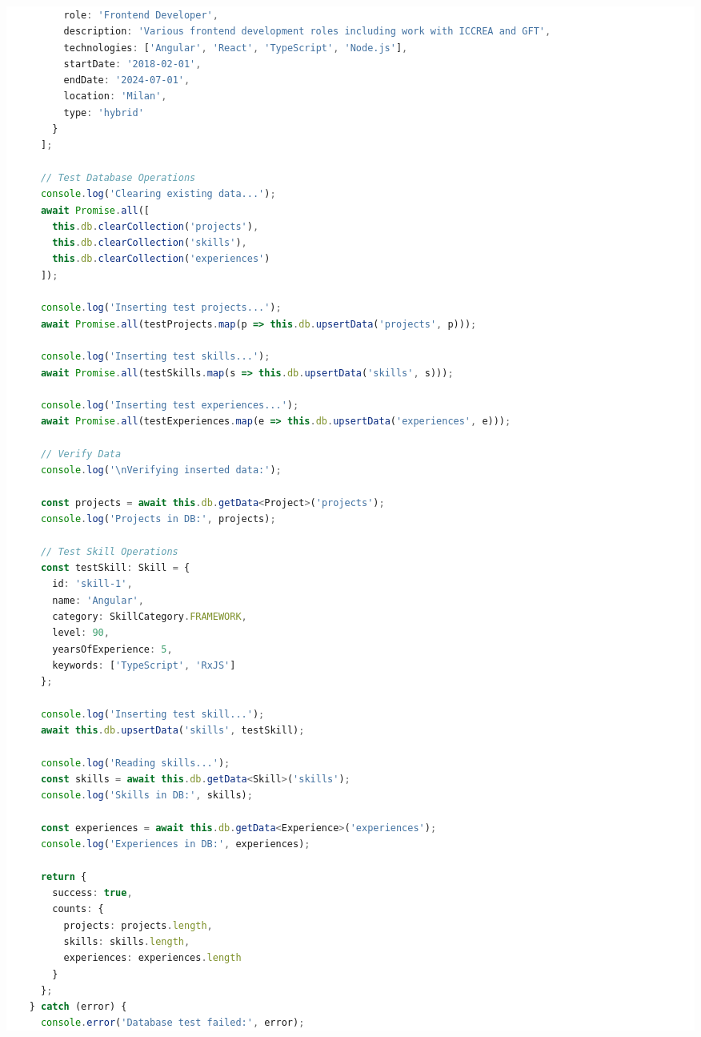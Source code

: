 ```ts
          role: 'Frontend Developer',
          description: 'Various frontend development roles including work with ICCREA and GFT',
          technologies: ['Angular', 'React', 'TypeScript', 'Node.js'],
          startDate: '2018-02-01',
          endDate: '2024-07-01',
          location: 'Milan',
          type: 'hybrid'
        }
      ];

      // Test Database Operations
      console.log('Clearing existing data...');
      await Promise.all([
        this.db.clearCollection('projects'),
        this.db.clearCollection('skills'),
        this.db.clearCollection('experiences')
      ]);

      console.log('Inserting test projects...');
      await Promise.all(testProjects.map(p => this.db.upsertData('projects', p)));

      console.log('Inserting test skills...');
      await Promise.all(testSkills.map(s => this.db.upsertData('skills', s)));

      console.log('Inserting test experiences...');
      await Promise.all(testExperiences.map(e => this.db.upsertData('experiences', e)));

      // Verify Data
      console.log('\nVerifying inserted data:');

      const projects = await this.db.getData<Project>('projects');
      console.log('Projects in DB:', projects);

      // Test Skill Operations
      const testSkill: Skill = {
        id: 'skill-1',
        name: 'Angular',
        category: SkillCategory.FRAMEWORK,
        level: 90,
        yearsOfExperience: 5,
        keywords: ['TypeScript', 'RxJS']
      };

      console.log('Inserting test skill...');
      await this.db.upsertData('skills', testSkill);

      console.log('Reading skills...');
      const skills = await this.db.getData<Skill>('skills');
      console.log('Skills in DB:', skills);

      const experiences = await this.db.getData<Experience>('experiences');
      console.log('Experiences in DB:', experiences);

      return {
        success: true,
        counts: {
          projects: projects.length,
          skills: skills.length,
          experiences: experiences.length
        }
      };
    } catch (error) {
      console.error('Database test failed:', error);
```